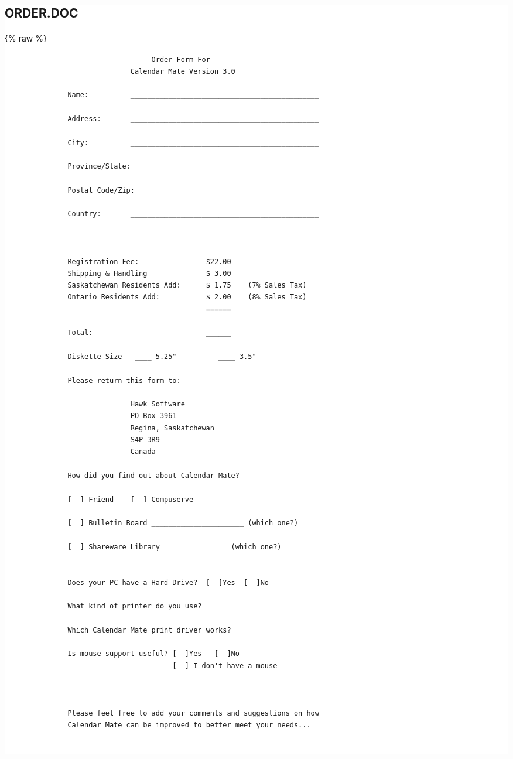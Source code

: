 ## ORDER.DOC

{% raw %}
```
                                   Order Form For
                              Calendar Mate Version 3.0

               Name:          _____________________________________________

               Address:       _____________________________________________

               City:          _____________________________________________

               Province/State:_____________________________________________

               Postal Code/Zip:____________________________________________

               Country:       _____________________________________________

               

               Registration Fee:                $22.00
               Shipping & Handling              $ 3.00
               Saskatchewan Residents Add:      $ 1.75    (7% Sales Tax)
               Ontario Residents Add:           $ 2.00    (8% Sales Tax)
                                                ======
               
               Total:                           ______

               Diskette Size   ____ 5.25"          ____ 3.5"

               Please return this form to:

                              Hawk Software
                              PO Box 3961
                              Regina, Saskatchewan
                              S4P 3R9
                              Canada

               How did you find out about Calendar Mate?

               [  ] Friend    [  ] Compuserve     

               [  ] Bulletin Board ______________________ (which one?)

               [  ] Shareware Library _______________ (which one?)


               Does your PC have a Hard Drive?  [  ]Yes  [  ]No
               
               What kind of printer do you use? ___________________________
               
               Which Calendar Mate print driver works?_____________________
               
               Is mouse support useful? [  ]Yes   [  ]No
                                        [  ] I don't have a mouse

                                          

               Please feel free to add your comments and suggestions on how
               Calendar Mate can be improved to better meet your needs...

               _____________________________________________________________
```